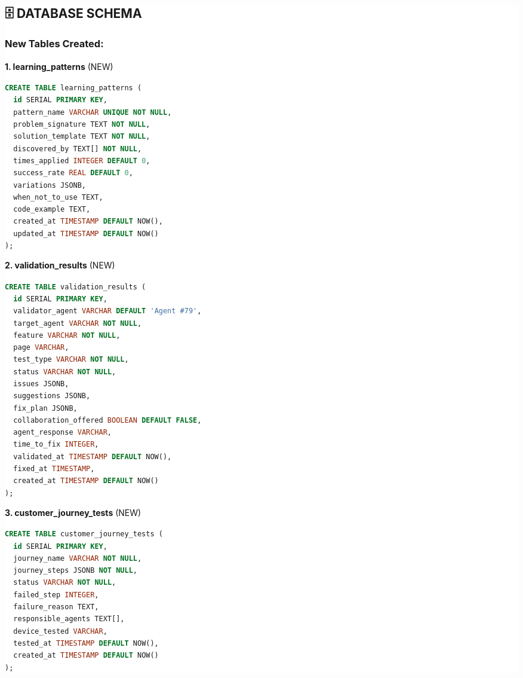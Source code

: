 
## 🗄️ DATABASE SCHEMA

### **New Tables Created:**

**1. learning_patterns** (NEW)
```sql
CREATE TABLE learning_patterns (
  id SERIAL PRIMARY KEY,
  pattern_name VARCHAR UNIQUE NOT NULL,
  problem_signature TEXT NOT NULL,
  solution_template TEXT NOT NULL,
  discovered_by TEXT[] NOT NULL,
  times_applied INTEGER DEFAULT 0,
  success_rate REAL DEFAULT 0,
  variations JSONB,
  when_not_to_use TEXT,
  code_example TEXT,
  created_at TIMESTAMP DEFAULT NOW(),
  updated_at TIMESTAMP DEFAULT NOW()
);
```

**2. validation_results** (NEW)
```sql
CREATE TABLE validation_results (
  id SERIAL PRIMARY KEY,
  validator_agent VARCHAR DEFAULT 'Agent #79',
  target_agent VARCHAR NOT NULL,
  feature VARCHAR NOT NULL,
  page VARCHAR,
  test_type VARCHAR NOT NULL,
  status VARCHAR NOT NULL,
  issues JSONB,
  suggestions JSONB,
  fix_plan JSONB,
  collaboration_offered BOOLEAN DEFAULT FALSE,
  agent_response VARCHAR,
  time_to_fix INTEGER,
  validated_at TIMESTAMP DEFAULT NOW(),
  fixed_at TIMESTAMP,
  created_at TIMESTAMP DEFAULT NOW()
);
```

**3. customer_journey_tests** (NEW)
```sql
CREATE TABLE customer_journey_tests (
  id SERIAL PRIMARY KEY,
  journey_name VARCHAR NOT NULL,
  journey_steps JSONB NOT NULL,
  status VARCHAR NOT NULL,
  failed_step INTEGER,
  failure_reason TEXT,
  responsible_agents TEXT[],
  device_tested VARCHAR,
  tested_at TIMESTAMP DEFAULT NOW(),
  created_at TIMESTAMP DEFAULT NOW()
);
```
